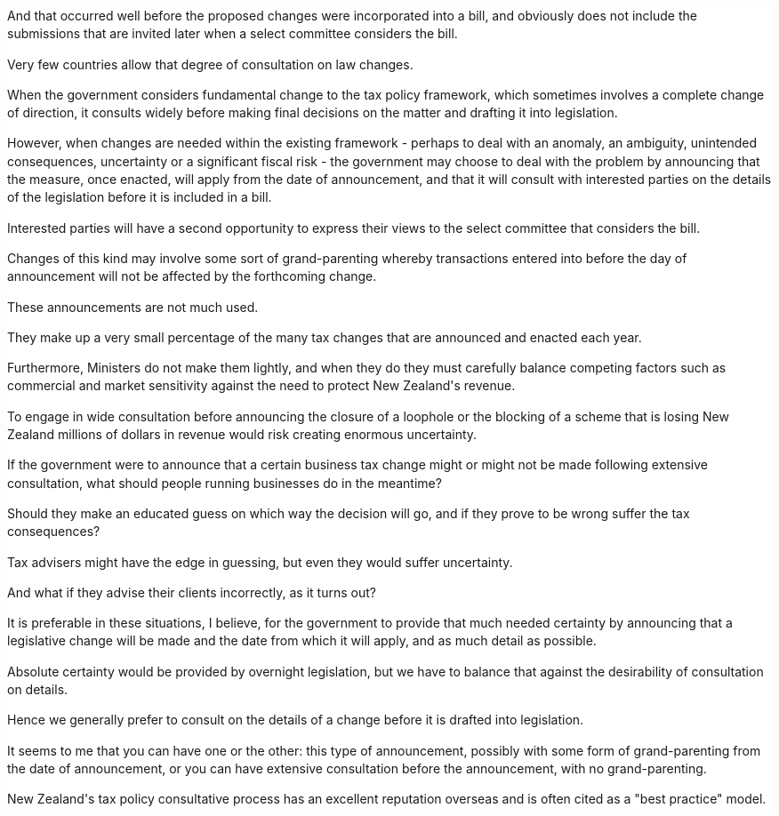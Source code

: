 And that occurred well before the proposed changes were incorporated into a bill, and obviously does not include the submissions that are invited later when a select committee considers the bill.

Very few countries allow that degree of consultation on law changes.

When the government considers fundamental change to the tax policy framework, which sometimes involves a complete change of direction, it consults widely before making final decisions on the matter and drafting it into legislation.

However, when changes are needed within the existing framework - perhaps to deal with an anomaly, an ambiguity, unintended consequences, uncertainty or a significant fiscal risk - the government may choose to deal with the problem by announcing that the measure, once enacted, will apply from the date of announcement, and that it will consult with interested parties on the details of the legislation before it is included in a bill.

Interested parties will have a second opportunity to express their views to the select committee that considers the bill.

Changes of this kind may involve some sort of grand-parenting whereby transactions entered into before the day of announcement will not be affected by the forthcoming change.

These announcements are not much used.

They make up a very small percentage of the many tax changes that are announced and enacted each year.

Furthermore, Ministers do not make them lightly, and when they do they must carefully balance competing factors such as commercial and market sensitivity against the need to protect New Zealand's revenue.

To engage in wide consultation before announcing the closure of a loophole or the blocking of a scheme that is losing New Zealand millions of dollars in revenue would risk creating enormous uncertainty.

If the government were to announce that a certain business tax change might or might not be made following extensive consultation, what should people running businesses do in the meantime?

Should they make an educated guess on which way the decision will go, and if they prove to be wrong suffer the tax consequences?

Tax advisers might have the edge in guessing, but even they would suffer uncertainty.

And what if they advise their clients incorrectly, as it turns out?

It is preferable in these situations, I believe, for the government to provide that much needed certainty by announcing that a legislative change will be made and the date from which it will apply, and as much detail as possible.

Absolute certainty would be provided by overnight legislation, but we have to balance that against the desirability of consultation on details.

Hence we generally prefer to consult on the details of a change before it is drafted into legislation.

It seems to me that you can have one or the other: this type of announcement, possibly with some form of grand-parenting from the date of announcement, or you can have extensive consultation before the announcement, with no grand-parenting.

New Zealand's tax policy consultative process has an excellent reputation overseas and is often cited as a "best practice" model.
